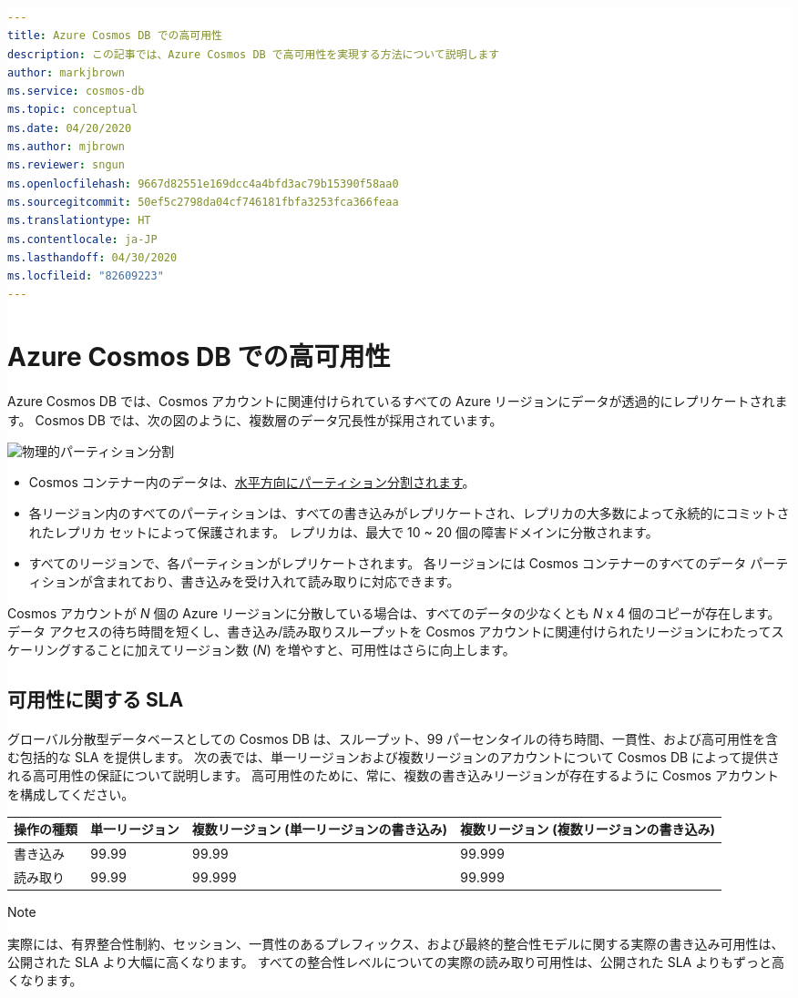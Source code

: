 ```yaml
---
title: Azure Cosmos DB での高可用性
description: この記事では、Azure Cosmos DB で高可用性を実現する方法について説明します
author: markjbrown
ms.service: cosmos-db
ms.topic: conceptual
ms.date: 04/20/2020
ms.author: mjbrown
ms.reviewer: sngun
ms.openlocfilehash: 9667d82551e169dcc4a4bfd3ac79b15390f58aa0
ms.sourcegitcommit: 50ef5c2798da04cf746181fbfa3253fca366feaa
ms.translationtype: HT
ms.contentlocale: ja-JP
ms.lasthandoff: 04/30/2020
ms.locfileid: "82609223"
---
```

# <a name="high-availability-with-azure-cosmos-db"></a>Azure Cosmos DB での高可用性

Azure Cosmos DB では、Cosmos アカウントに関連付けられているすべての Azure リージョンにデータが透過的にレプリケートされます。 Cosmos DB では、次の図のように、複数層のデータ冗長性が採用されています。

![物理的パーティション分割](./media/high-availability/cosmosdb-data-redundancy.png)

- Cosmos コンテナー内のデータは、[水平方向にパーティション分割されます](partitioning-overview.md)。

- 各リージョン内のすべてのパーティションは、すべての書き込みがレプリケートされ、レプリカの大多数によって永続的にコミットされたレプリカ セットによって保護されます。 レプリカは、最大で 10 ~ 20 個の障害ドメインに分散されます。

- すべてのリージョンで、各パーティションがレプリケートされます。 各リージョンには Cosmos コンテナーのすべてのデータ パーティションが含まれており、書き込みを受け入れて読み取りに対応できます。  

Cosmos アカウントが *N* 個の Azure リージョンに分散している場合は、すべてのデータの少なくとも *N* x 4 個のコピーが存在します。 データ アクセスの待ち時間を短くし、書き込み/読み取りスループットを Cosmos アカウントに関連付けられたリージョンにわたってスケーリングすることに加えてリージョン数 (*N*) を増やすと、可用性はさらに向上します。  

## <a name="slas-for-availability"></a>可用性に関する SLA

グローバル分散型データベースとしての Cosmos DB は、スループット、99 パーセンタイルの待ち時間、一貫性、および高可用性を含む包括的な SLA を提供します。 次の表では、単一リージョンおよび複数リージョンのアカウントについて Cosmos DB によって提供される高可用性の保証について説明します。 高可用性のために、常に、複数の書き込みリージョンが存在するように Cosmos アカウントを構成してください。

|操作の種類  | 単一リージョン |複数リージョン (単一リージョンの書き込み)|複数リージョン (複数リージョンの書き込み) |
|---------|---------|---------|-------|
|書き込み    | 99.99    |99.99   |99.999|
|読み取り     | 99.99    |99.999  |99.999|

> [!NOTE]
> 実際には、有界整合性制約、セッション、一貫性のあるプレフィックス、および最終的整合性モデルに関する実際の書き込み可用性は、公開された SLA より大幅に高くなります。 すべての整合性レベルについての実際の読み取り可用性は、公開された SLA よりもずっと高くなります。
